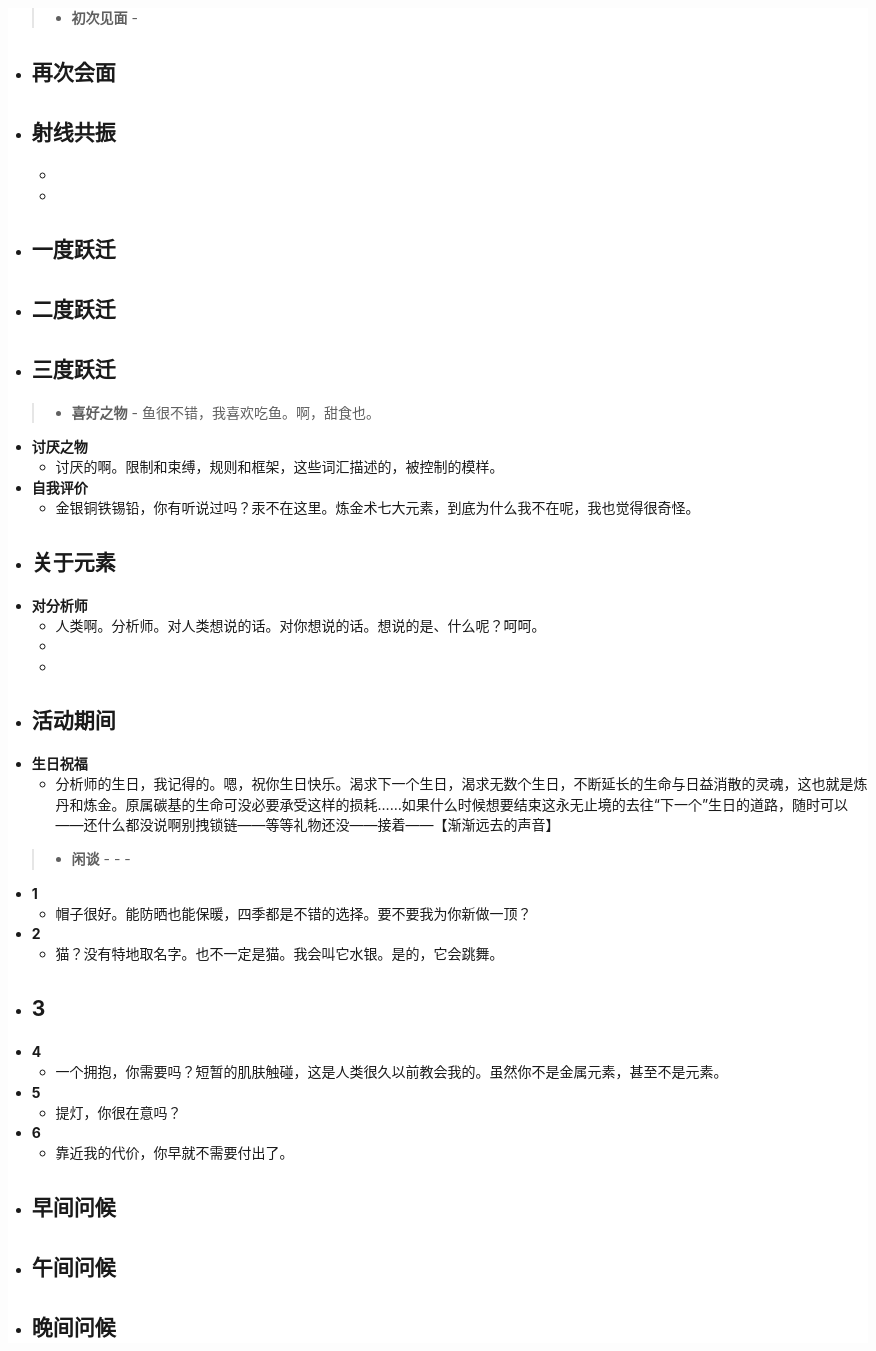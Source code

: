 >* **初次见面**
	-
* **再次会面**
	-
* **射线共振**
	-
	-
	-
* **一度跃迁**
	-
* **二度跃迁**
	-
* **三度跃迁**
	-


>* **喜好之物**
	- 鱼很不错，我喜欢吃鱼。啊，甜食也。
* **讨厌之物**
	- 讨厌的啊。限制和束缚，规则和框架，这些词汇描述的，被控制的模样。
* **自我评价**
	- 金银铜铁锡铅，你有听说过吗？汞不在这里。炼金术七大元素，到底为什么我不在呢，我也觉得很奇怪。
* **关于元素**
	-
* **对分析师**
	- 人类啊。分析师。对人类想说的话。对你想说的话。想说的是、什么呢？呵呵。
	-
	-
* **活动期间**
	-
* **生日祝福**
	- 分析师的生日，我记得的。嗯，祝你生日快乐。渴求下一个生日，渴求无数个生日，不断延长的生命与日益消散的灵魂，这也就是炼丹和炼金。原属碳基的生命可没必要承受这样的损耗……如果什么时候想要结束这永无止境的去往“下一个”生日的道路，随时可以——还什么都没说啊别拽锁链——等等礼物还没——接着——【渐渐远去的声音】


>* **闲谈**
	-
	-
	-
* **1**
	- 帽子很好。能防晒也能保暖，四季都是不错的选择。要不要我为你新做一顶？
* **2**
	- 猫？没有特地取名字。也不一定是猫。我会叫它水银。是的，它会跳舞。
* **3**
	-
* **4**
	- 一个拥抱，你需要吗？短暂的肌肤触碰，这是人类很久以前教会我的。虽然你不是金属元素，甚至不是元素。
* **5**
	- 提灯，你很在意吗？
* **6**
	- 靠近我的代价，你早就不需要付出了。
* **早间问候**
	-
* **午间问候**
	-
* **晚间问候**
	-
